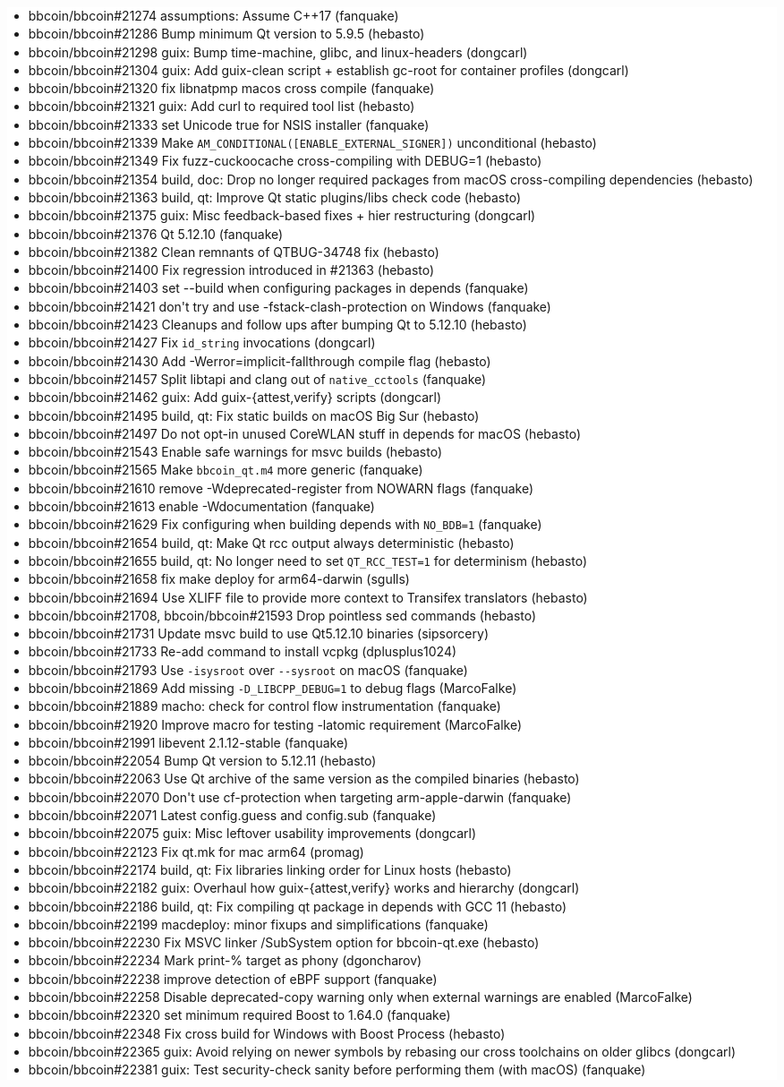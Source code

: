 - bbcoin/bbcoin#21274 assumptions:  Assume C++17 (fanquake)
- bbcoin/bbcoin#21286 Bump minimum Qt version to 5.9.5 (hebasto)
- bbcoin/bbcoin#21298 guix: Bump time-machine, glibc, and linux-headers (dongcarl)
- bbcoin/bbcoin#21304 guix: Add guix-clean script + establish gc-root for container profiles (dongcarl)
- bbcoin/bbcoin#21320 fix libnatpmp macos cross compile (fanquake)
- bbcoin/bbcoin#21321 guix: Add curl to required tool list (hebasto)
- bbcoin/bbcoin#21333 set Unicode true for NSIS installer (fanquake)
- bbcoin/bbcoin#21339 Make `AM_CONDITIONAL([ENABLE_EXTERNAL_SIGNER])` unconditional (hebasto)
- bbcoin/bbcoin#21349 Fix fuzz-cuckoocache cross-compiling with DEBUG=1 (hebasto)
- bbcoin/bbcoin#21354 build, doc: Drop no longer required packages from macOS cross-compiling dependencies (hebasto)
- bbcoin/bbcoin#21363 build, qt: Improve Qt static plugins/libs check code (hebasto)
- bbcoin/bbcoin#21375 guix: Misc feedback-based fixes + hier restructuring (dongcarl)
- bbcoin/bbcoin#21376 Qt 5.12.10 (fanquake)
- bbcoin/bbcoin#21382 Clean remnants of QTBUG-34748 fix (hebasto)
- bbcoin/bbcoin#21400 Fix regression introduced in #21363 (hebasto)
- bbcoin/bbcoin#21403 set --build when configuring packages in depends (fanquake)
- bbcoin/bbcoin#21421 don't try and use -fstack-clash-protection on Windows (fanquake)
- bbcoin/bbcoin#21423 Cleanups and follow ups after bumping Qt to 5.12.10 (hebasto)
- bbcoin/bbcoin#21427 Fix `id_string` invocations (dongcarl)
- bbcoin/bbcoin#21430 Add -Werror=implicit-fallthrough compile flag (hebasto)
- bbcoin/bbcoin#21457 Split libtapi and clang out of `native_cctools` (fanquake)
- bbcoin/bbcoin#21462 guix: Add guix-{attest,verify} scripts (dongcarl)
- bbcoin/bbcoin#21495 build, qt: Fix static builds on macOS Big Sur (hebasto)
- bbcoin/bbcoin#21497 Do not opt-in unused CoreWLAN stuff in depends for macOS (hebasto)
- bbcoin/bbcoin#21543 Enable safe warnings for msvc builds (hebasto)
- bbcoin/bbcoin#21565 Make `bbcoin_qt.m4` more generic (fanquake)
- bbcoin/bbcoin#21610 remove -Wdeprecated-register from NOWARN flags (fanquake)
- bbcoin/bbcoin#21613 enable -Wdocumentation (fanquake)
- bbcoin/bbcoin#21629 Fix configuring when building depends with `NO_BDB=1` (fanquake)
- bbcoin/bbcoin#21654 build, qt: Make Qt rcc output always deterministic (hebasto)
- bbcoin/bbcoin#21655 build, qt: No longer need to set `QT_RCC_TEST=1` for determinism (hebasto)
- bbcoin/bbcoin#21658 fix make deploy for arm64-darwin (sgulls)
- bbcoin/bbcoin#21694 Use XLIFF file to provide more context to Transifex translators (hebasto)
- bbcoin/bbcoin#21708, bbcoin/bbcoin#21593 Drop pointless sed commands (hebasto)
- bbcoin/bbcoin#21731 Update msvc build to use Qt5.12.10 binaries (sipsorcery)
- bbcoin/bbcoin#21733 Re-add command to install vcpkg (dplusplus1024)
- bbcoin/bbcoin#21793 Use `-isysroot` over `--sysroot` on macOS (fanquake)
- bbcoin/bbcoin#21869 Add missing `-D_LIBCPP_DEBUG=1` to debug flags (MarcoFalke)
- bbcoin/bbcoin#21889 macho: check for control flow instrumentation (fanquake)
- bbcoin/bbcoin#21920 Improve macro for testing -latomic requirement (MarcoFalke)
- bbcoin/bbcoin#21991 libevent 2.1.12-stable (fanquake)
- bbcoin/bbcoin#22054 Bump Qt version to 5.12.11 (hebasto)
- bbcoin/bbcoin#22063 Use Qt archive of the same version as the compiled binaries (hebasto)
- bbcoin/bbcoin#22070 Don't use cf-protection when targeting arm-apple-darwin (fanquake)
- bbcoin/bbcoin#22071 Latest config.guess and config.sub (fanquake)
- bbcoin/bbcoin#22075 guix: Misc leftover usability improvements (dongcarl)
- bbcoin/bbcoin#22123 Fix qt.mk for mac arm64 (promag)
- bbcoin/bbcoin#22174 build, qt: Fix libraries linking order for Linux hosts (hebasto)
- bbcoin/bbcoin#22182 guix: Overhaul how guix-{attest,verify} works and hierarchy (dongcarl)
- bbcoin/bbcoin#22186 build, qt: Fix compiling qt package in depends with GCC 11 (hebasto)
- bbcoin/bbcoin#22199 macdeploy: minor fixups and simplifications (fanquake)
- bbcoin/bbcoin#22230 Fix MSVC linker /SubSystem option for bbcoin-qt.exe (hebasto)
- bbcoin/bbcoin#22234 Mark print-% target as phony (dgoncharov)
- bbcoin/bbcoin#22238 improve detection of eBPF support (fanquake)
- bbcoin/bbcoin#22258 Disable deprecated-copy warning only when external warnings are enabled (MarcoFalke)
- bbcoin/bbcoin#22320 set minimum required Boost to 1.64.0 (fanquake)
- bbcoin/bbcoin#22348 Fix cross build for Windows with Boost Process (hebasto)
- bbcoin/bbcoin#22365 guix: Avoid relying on newer symbols by rebasing our cross toolchains on older glibcs (dongcarl)
- bbcoin/bbcoin#22381 guix: Test security-check sanity before performing them (with macOS) (fanquake)